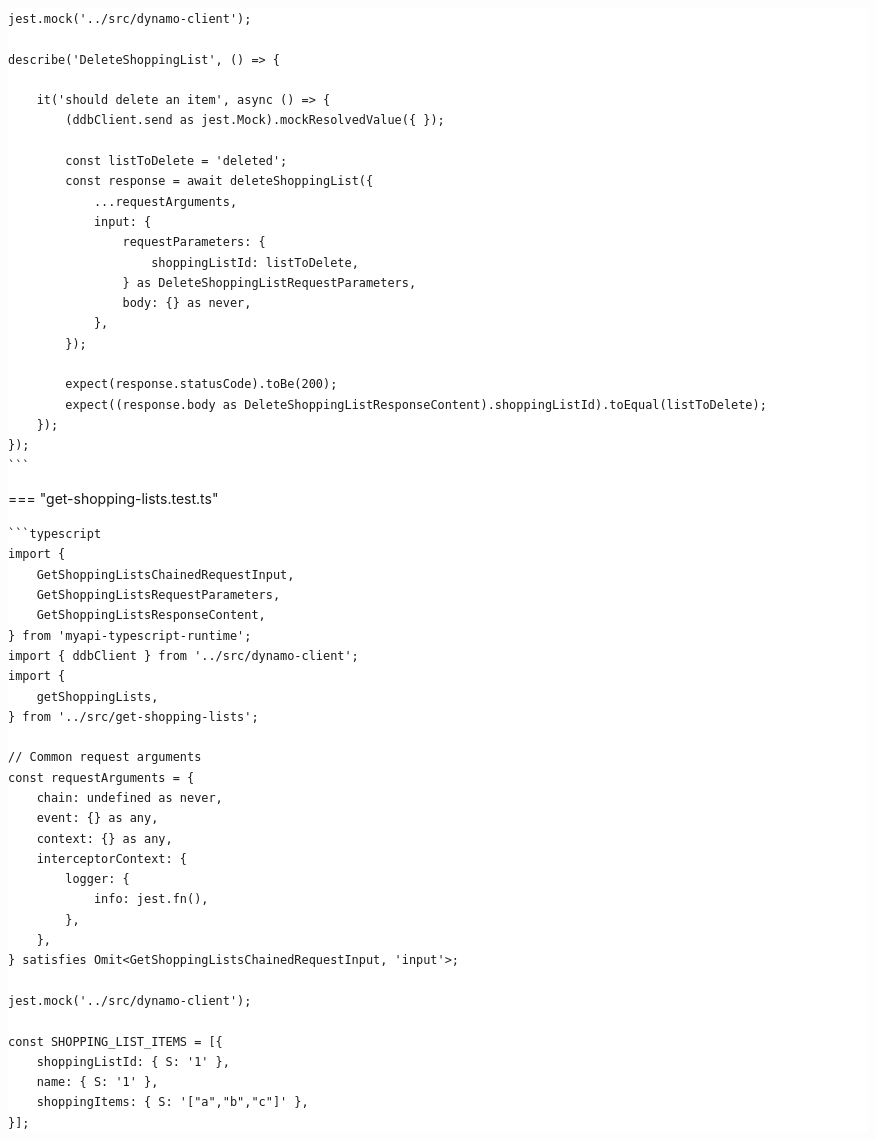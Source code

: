     jest.mock('../src/dynamo-client');

    describe('DeleteShoppingList', () => {

        it('should delete an item', async () => {
            (ddbClient.send as jest.Mock).mockResolvedValue({ });

            const listToDelete = 'deleted';
            const response = await deleteShoppingList({
                ...requestArguments,
                input: {
                    requestParameters: {
                        shoppingListId: listToDelete,
                    } as DeleteShoppingListRequestParameters,
                    body: {} as never,
                },
            });

            expect(response.statusCode).toBe(200);
            expect((response.body as DeleteShoppingListResponseContent).shoppingListId).toEqual(listToDelete);
        });
    });
    ```

=== "get-shopping-lists.test.ts"

    ```typescript
    import {
        GetShoppingListsChainedRequestInput,
        GetShoppingListsRequestParameters,
        GetShoppingListsResponseContent,
    } from 'myapi-typescript-runtime';
    import { ddbClient } from '../src/dynamo-client';
    import {
        getShoppingLists,
    } from '../src/get-shopping-lists';

    // Common request arguments
    const requestArguments = {
        chain: undefined as never,
        event: {} as any,
        context: {} as any,
        interceptorContext: {
            logger: {
                info: jest.fn(),
            },
        },
    } satisfies Omit<GetShoppingListsChainedRequestInput, 'input'>;

    jest.mock('../src/dynamo-client');

    const SHOPPING_LIST_ITEMS = [{
        shoppingListId: { S: '1' },
        name: { S: '1' },
        shoppingItems: { S: '["a","b","c"]' },
    }];
